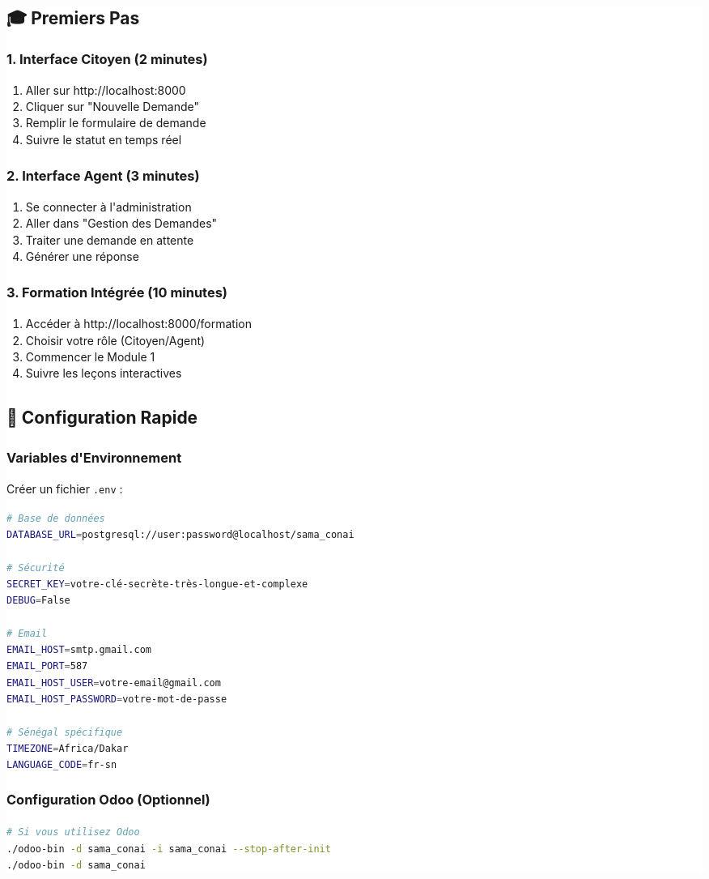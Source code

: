 ## 🎓 Premiers Pas

### 1. Interface Citoyen (2 minutes)
1. Aller sur http://localhost:8000
2. Cliquer sur "Nouvelle Demande"
3. Remplir le formulaire de demande
4. Suivre le statut en temps réel

### 2. Interface Agent (3 minutes)
1. Se connecter à l'administration
2. Aller dans "Gestion des Demandes"
3. Traiter une demande en attente
4. Générer une réponse

### 3. Formation Intégrée (10 minutes)
1. Accéder à http://localhost:8000/formation
2. Choisir votre rôle (Citoyen/Agent)
3. Commencer le Module 1
4. Suivre les leçons interactives

## 🔧 Configuration Rapide

### Variables d'Environnement
Créer un fichier `.env` :
```bash
# Base de données
DATABASE_URL=postgresql://user:password@localhost/sama_conai

# Sécurité
SECRET_KEY=votre-clé-secrète-très-longue-et-complexe
DEBUG=False

# Email
EMAIL_HOST=smtp.gmail.com
EMAIL_PORT=587
EMAIL_HOST_USER=votre-email@gmail.com
EMAIL_HOST_PASSWORD=votre-mot-de-passe

# Sénégal spécifique
TIMEZONE=Africa/Dakar
LANGUAGE_CODE=fr-sn
```

### Configuration Odoo (Optionnel)
```bash
# Si vous utilisez Odoo
./odoo-bin -d sama_conai -i sama_conai --stop-after-init
./odoo-bin -d sama_conai
```
